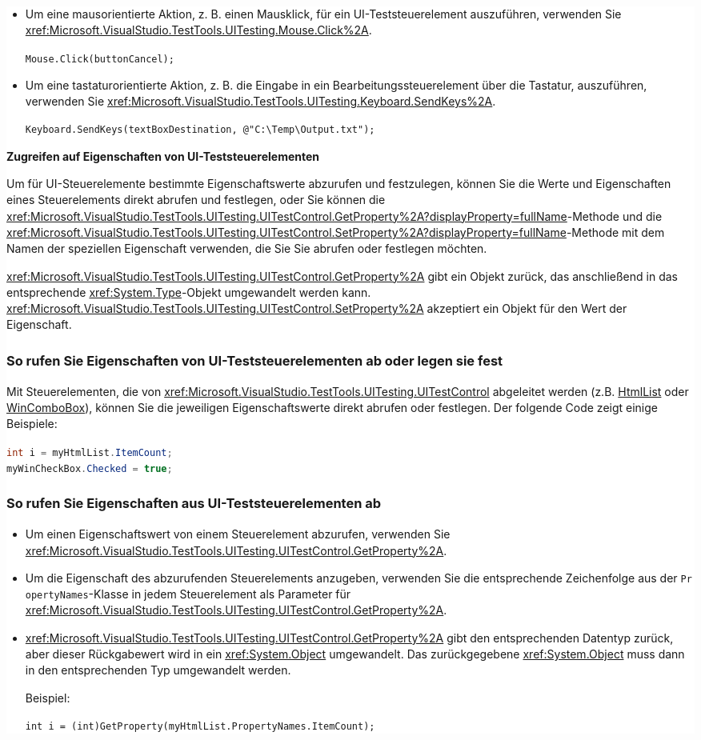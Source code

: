 - Um eine mausorientierte Aktion, z. B. einen Mausklick, für ein UI-Teststeuerelement auszuführen, verwenden Sie <xref:Microsoft.VisualStudio.TestTools.UITesting.Mouse.Click%2A>.

     `Mouse.Click(buttonCancel);`

- Um eine tastaturorientierte Aktion, z. B. die Eingabe in ein Bearbeitungssteuerelement über die Tastatur, auszuführen, verwenden Sie <xref:Microsoft.VisualStudio.TestTools.UITesting.Keyboard.SendKeys%2A>.

     `Keyboard.SendKeys(textBoxDestination, @"C:\Temp\Output.txt");`

**Zugreifen auf Eigenschaften von UI-Teststeuerelementen**

Um für UI-Steuerelemente bestimmte Eigenschaftswerte abzurufen und festzulegen, können Sie die Werte und Eigenschaften eines Steuerelements direkt abrufen und festlegen, oder Sie können die <xref:Microsoft.VisualStudio.TestTools.UITesting.UITestControl.GetProperty%2A?displayProperty=fullName>-Methode und die <xref:Microsoft.VisualStudio.TestTools.UITesting.UITestControl.SetProperty%2A?displayProperty=fullName>-Methode mit dem Namen der speziellen Eigenschaft verwenden, die Sie Sie abrufen oder festlegen möchten.

<xref:Microsoft.VisualStudio.TestTools.UITesting.UITestControl.GetProperty%2A> gibt ein Objekt zurück, das anschließend in das entsprechende <xref:System.Type>-Objekt umgewandelt werden kann. <xref:Microsoft.VisualStudio.TestTools.UITesting.UITestControl.SetProperty%2A> akzeptiert ein Objekt für den Wert der Eigenschaft.

### <a name="to-get-or-set-properties-from-ui-test-controls-directly"></a>So rufen Sie Eigenschaften von UI-Teststeuerelementen ab oder legen sie fest

Mit Steuerelementen, die von <xref:Microsoft.VisualStudio.TestTools.UITesting.UITestControl> abgeleitet werden (z.B. [HtmlList](xref:Microsoft.VisualStudio.TestTools.UITesting.HtmlControls.HtmlList) oder [WinComboBox](xref:Microsoft.VisualStudio.TestTools.UITesting.WinControls.WinComboBox)), können Sie die jeweiligen Eigenschaftswerte direkt abrufen oder festlegen. Der folgende Code zeigt einige Beispiele:

 ```csharp
 int i = myHtmlList.ItemCount;
 myWinCheckBox.Checked = true;
 ```

### <a name="to-get-properties-from-ui-test-controls"></a>So rufen Sie Eigenschaften aus UI-Teststeuerelementen ab

- Um einen Eigenschaftswert von einem Steuerelement abzurufen, verwenden Sie <xref:Microsoft.VisualStudio.TestTools.UITesting.UITestControl.GetProperty%2A>.

- Um die Eigenschaft des abzurufenden Steuerelements anzugeben, verwenden Sie die entsprechende Zeichenfolge aus der `PropertyNames`-Klasse in jedem Steuerelement als Parameter für <xref:Microsoft.VisualStudio.TestTools.UITesting.UITestControl.GetProperty%2A>.

- <xref:Microsoft.VisualStudio.TestTools.UITesting.UITestControl.GetProperty%2A> gibt den entsprechenden Datentyp zurück, aber dieser Rückgabewert wird in ein <xref:System.Object> umgewandelt. Das zurückgegebene <xref:System.Object> muss dann in den entsprechenden Typ umgewandelt werden.

     Beispiel:

     `int i = (int)GetProperty(myHtmlList.PropertyNames.ItemCount);`
